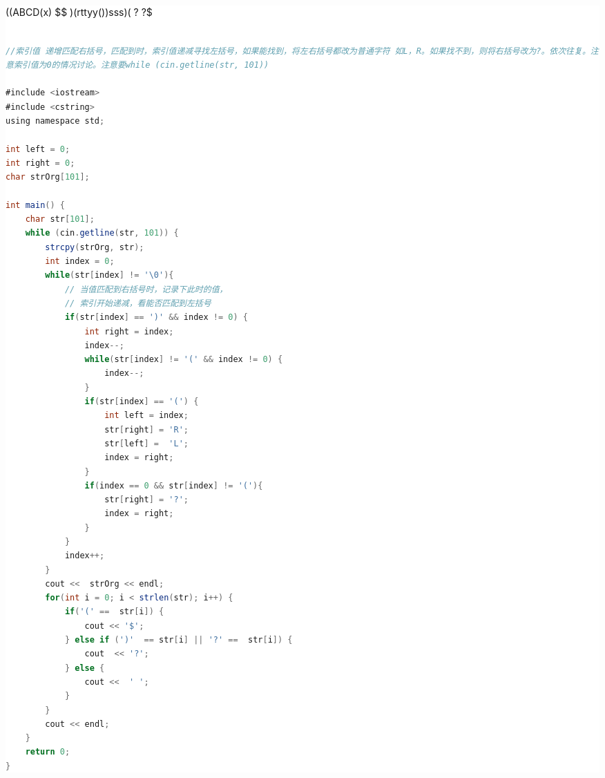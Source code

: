 ((ABCD(x)
\$$
)(rttyy())sss)(
?            ?$

```java

//索引值 递增匹配右括号，匹配到时，索引值递减寻找左括号，如果能找到，将左右括号都改为普通字符 如L，R。如果找不到，则将右括号改为?。依次往复。注意索引值为0的情况讨论。注意要while (cin.getline(str, 101))

#include <iostream>
#include <cstring>
using namespace std;

int left = 0;
int right = 0;
char strOrg[101];

int main() {
	char str[101];
	while (cin.getline(str, 101)) {
		strcpy(strOrg, str);
		int index = 0;
		while(str[index] != '\0'){
			// 当值匹配到右括号时，记录下此时的值，
			// 索引开始递减，看能否匹配到左括号
			if(str[index] == ')' && index != 0) {
				int right = index;
				index--;
				while(str[index] != '(' && index != 0) {
					index--;
				}
				if(str[index] == '(') {
					int left = index;
					str[right] = 'R';
					str[left] =  'L';
					index = right;
				}
				if(index == 0 && str[index] != '('){
					str[right] = '?';
					index = right;
				}
			}
			index++;
		}
		cout <<  strOrg << endl;
		for(int i = 0; i < strlen(str); i++) {
			if('(' ==  str[i]) {
				cout << '$';
			} else if (')'  == str[i] || '?' ==  str[i]) {
				cout  << '?';
			} else {
				cout <<  ' ';
			}
 		}
 		cout << endl;
	}
	return 0;
}
```
